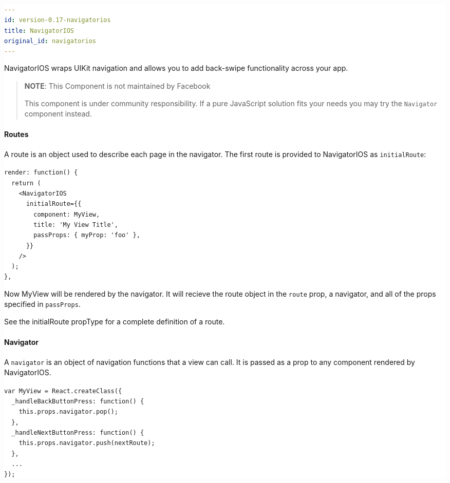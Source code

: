 ```yaml
---
id: version-0.17-navigatorios
title: NavigatorIOS
original_id: navigatorios
---
```

NavigatorIOS wraps UIKit navigation and allows you to add back-swipe
functionality across your app.

> **NOTE**: This Component is not maintained by Facebook
>
> This component is under community responsibility.
> If a pure JavaScript solution fits your needs you may try the `Navigator`
> component instead.

#### Routes
A route is an object used to describe each page in the navigator. The first
route is provided to NavigatorIOS as `initialRoute`:

```
render: function() {
  return (
    <NavigatorIOS
      initialRoute={{
        component: MyView,
        title: 'My View Title',
        passProps: { myProp: 'foo' },
      }}
    />
  );
},
```

Now MyView will be rendered by the navigator. It will recieve the route
object in the `route` prop, a navigator, and all of the props specified in
`passProps`.

See the initialRoute propType for a complete definition of a route.

#### Navigator

A `navigator` is an object of navigation functions that a view can call. It
is passed as a prop to any component rendered by NavigatorIOS.

```
var MyView = React.createClass({
  _handleBackButtonPress: function() {
    this.props.navigator.pop();
  },
  _handleNextButtonPress: function() {
    this.props.navigator.push(nextRoute);
  },
  ...
});
```
